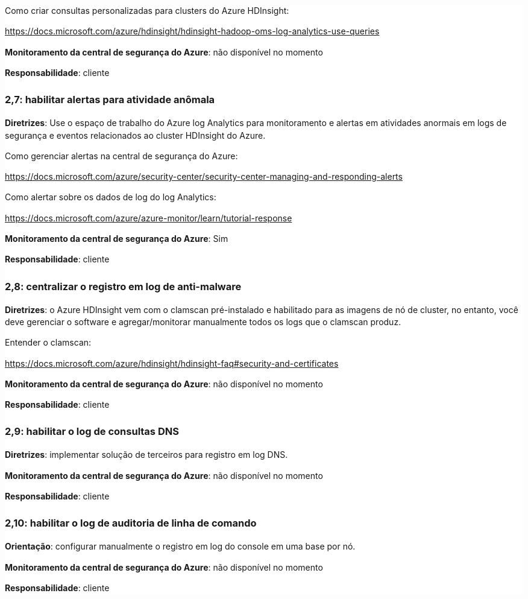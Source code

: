 Como criar consultas personalizadas para clusters do Azure HDInsight:

https://docs.microsoft.com/azure/hdinsight/hdinsight-hadoop-oms-log-analytics-use-queries

**Monitoramento da central de segurança do Azure**: não disponível no momento

**Responsabilidade**: cliente

### <a name="27-enable-alerts-for-anomalous-activity"></a>2,7: habilitar alertas para atividade anômala

**Diretrizes**: Use o espaço de trabalho do Azure log Analytics para monitoramento e alertas em atividades anormais em logs de segurança e eventos relacionados ao cluster HDInsight do Azure.


Como gerenciar alertas na central de segurança do Azure:

https://docs.microsoft.com/azure/security-center/security-center-managing-and-responding-alerts


Como alertar sobre os dados de log do log Analytics:

https://docs.microsoft.com/azure/azure-monitor/learn/tutorial-response

**Monitoramento da central de segurança do Azure**: Sim

**Responsabilidade**: cliente

### <a name="28-centralize-anti-malware-logging"></a>2,8: centralizar o registro em log de anti-malware

**Diretrizes**: o Azure HDInsight vem com o clamscan pré-instalado e habilitado para as imagens de nó de cluster, no entanto, você deve gerenciar o software e agregar/monitorar manualmente todos os logs que o clamscan produz.


Entender o clamscan:

https://docs.microsoft.com/azure/hdinsight/hdinsight-faq#security-and-certificates

**Monitoramento da central de segurança do Azure**: não disponível no momento

**Responsabilidade**: cliente

### <a name="29-enable-dns-query-logging"></a>2,9: habilitar o log de consultas DNS

**Diretrizes**: implementar solução de terceiros para registro em log DNS.

**Monitoramento da central de segurança do Azure**: não disponível no momento

**Responsabilidade**: cliente

### <a name="210-enable-command-line-audit-logging"></a>2,10: habilitar o log de auditoria de linha de comando

**Orientação**: configurar manualmente o registro em log do console em uma base por nó.

**Monitoramento da central de segurança do Azure**: não disponível no momento

**Responsabilidade**: cliente

